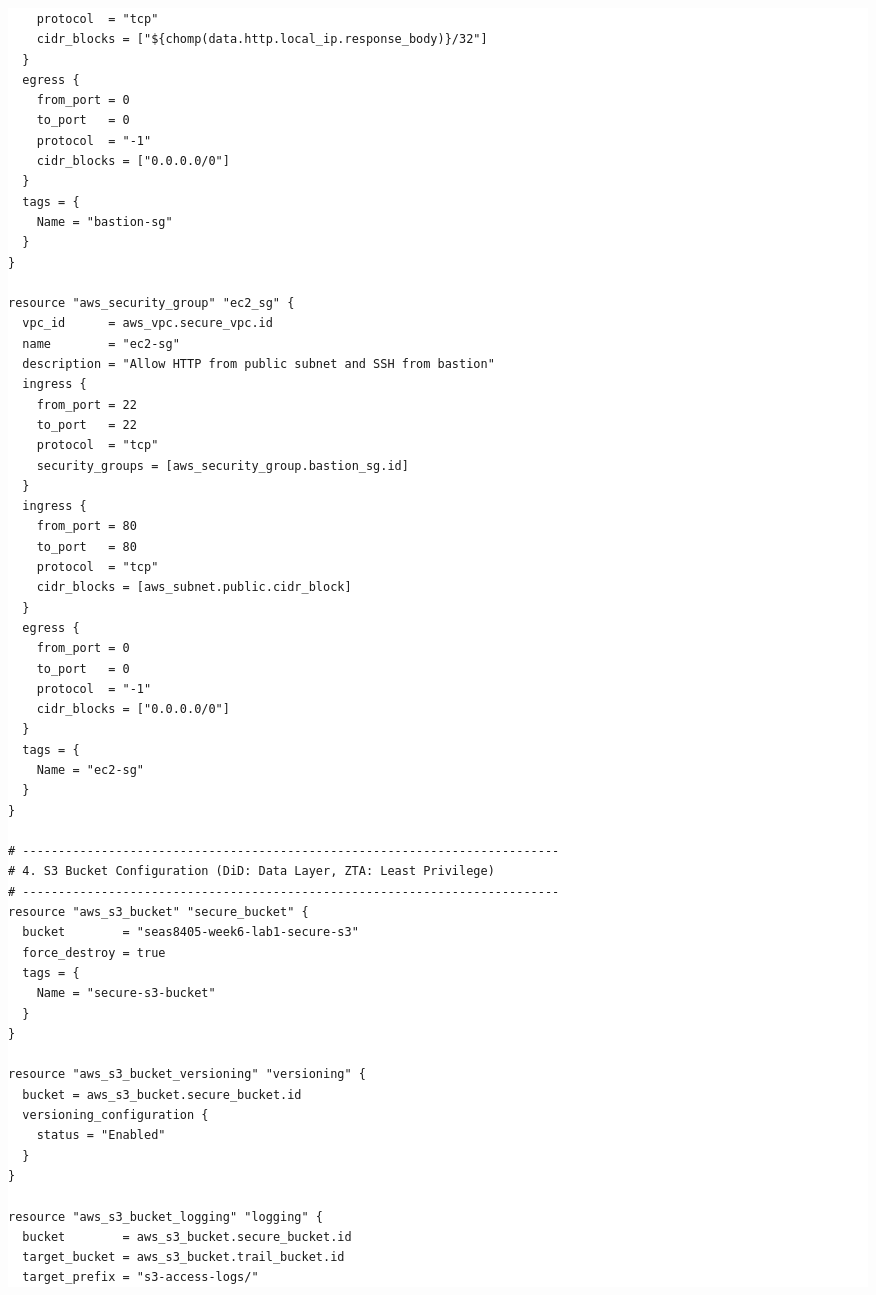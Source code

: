 ```hcl
    protocol  = "tcp"
    cidr_blocks = ["${chomp(data.http.local_ip.response_body)}/32"]
  }
  egress {
    from_port = 0
    to_port   = 0
    protocol  = "-1"
    cidr_blocks = ["0.0.0.0/0"]
  }
  tags = {
    Name = "bastion-sg"
  }
}

resource "aws_security_group" "ec2_sg" {
  vpc_id      = aws_vpc.secure_vpc.id
  name        = "ec2-sg"
  description = "Allow HTTP from public subnet and SSH from bastion"
  ingress {
    from_port = 22
    to_port   = 22
    protocol  = "tcp"
    security_groups = [aws_security_group.bastion_sg.id]
  }
  ingress {
    from_port = 80
    to_port   = 80
    protocol  = "tcp"
    cidr_blocks = [aws_subnet.public.cidr_block]
  }
  egress {
    from_port = 0
    to_port   = 0
    protocol  = "-1"
    cidr_blocks = ["0.0.0.0/0"]
  }
  tags = {
    Name = "ec2-sg"
  }
}

# ---------------------------------------------------------------------------
# 4. S3 Bucket Configuration (DiD: Data Layer, ZTA: Least Privilege)
# ---------------------------------------------------------------------------
resource "aws_s3_bucket" "secure_bucket" {
  bucket        = "seas8405-week6-lab1-secure-s3"
  force_destroy = true
  tags = {
    Name = "secure-s3-bucket"
  }
}

resource "aws_s3_bucket_versioning" "versioning" {
  bucket = aws_s3_bucket.secure_bucket.id
  versioning_configuration {
    status = "Enabled"
  }
}

resource "aws_s3_bucket_logging" "logging" {
  bucket        = aws_s3_bucket.secure_bucket.id
  target_bucket = aws_s3_bucket.trail_bucket.id
  target_prefix = "s3-access-logs/"
```
